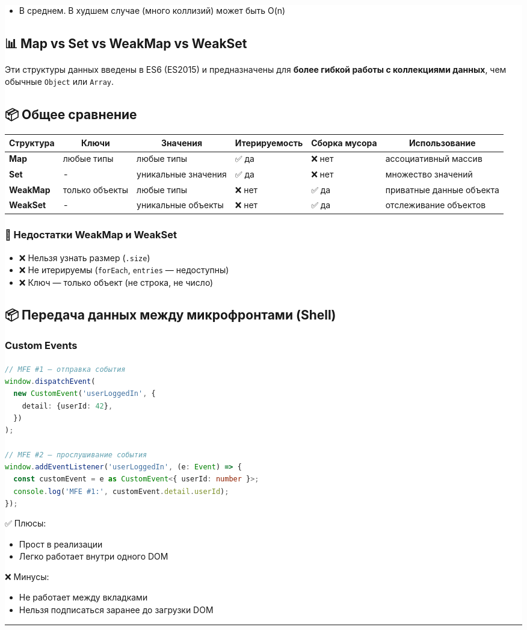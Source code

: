 * В среднем. В худшем случае (много коллизий) может быть O(n)

## <a name="weak"></a> 📊 Map vs Set vs WeakMap vs WeakSet

Эти структуры данных введены в ES6 (ES2015) и предназначены для **более гибкой работы с коллекциями данных**, чем
обычные `Object` или `Array`.

## 📦 Общее сравнение

| Структура   | Ключи          | Значения            | Итерируемость | Сборка мусора | Использование            |
|-------------|----------------|---------------------|---------------|---------------|--------------------------|
| **Map**     | любые типы     | любые типы          | ✅ да          | ❌ нет         | ассоциативный массив     |
| **Set**     | -              | уникальные значения | ✅ да          | ❌ нет         | множество значений       |
| **WeakMap** | только объекты | любые типы          | ❌ нет         | ✅ да          | приватные данные объекта |
| **WeakSet** | -              | уникальные объекты  | ❌ нет         | ✅ да          | отслеживание объектов    |

### 🚫 Недостатки WeakMap и WeakSet

* ❌ Нельзя узнать размер (`.size`)
* ❌ Не итерируемы (`forEach`, `entries` — недоступны)
* ❌ Ключ — только объект (не строка, не число)

## 📦 Передача данных между микрофронтами (Shell)

### Custom Events

```ts
// MFE #1 — отправка события
window.dispatchEvent(
  new CustomEvent('userLoggedIn', {
    detail: {userId: 42},
  })
);

// MFE #2 — прослушивание события
window.addEventListener('userLoggedIn', (e: Event) => {
  const customEvent = e as CustomEvent<{ userId: number }>;
  console.log('MFE #1:', customEvent.detail.userId);
});
```

✅ Плюсы:

* Прост в реализации
* Легко работает внутри одного DOM

❌ Минусы:

* Не работает между вкладками
* Нельзя подписаться заранее до загрузки DOM

---